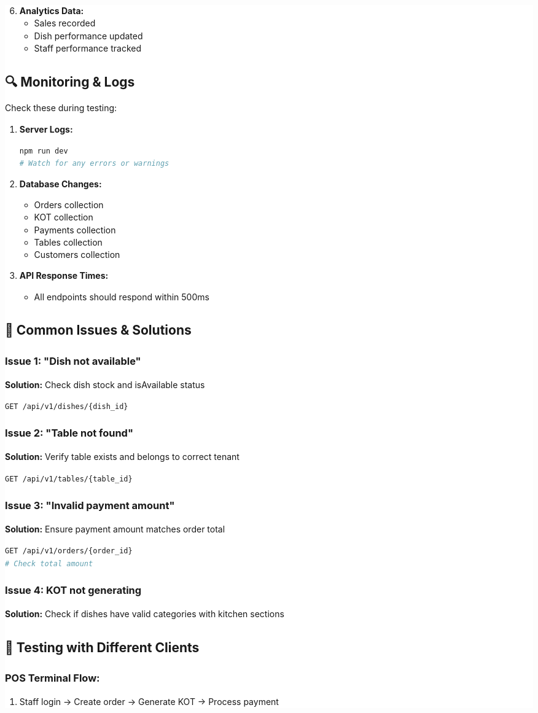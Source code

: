 6. **Analytics Data:**
   - Sales recorded
   - Dish performance updated
   - Staff performance tracked

## 🔍 Monitoring & Logs

Check these during testing:

1. **Server Logs:**
   ```bash
   npm run dev
   # Watch for any errors or warnings
   ```

2. **Database Changes:**
   - Orders collection
   - KOT collection  
   - Payments collection
   - Tables collection
   - Customers collection

3. **API Response Times:**
   - All endpoints should respond within 500ms

## 🚨 Common Issues & Solutions

### Issue 1: "Dish not available"
**Solution:** Check dish stock and isAvailable status
```bash
GET /api/v1/dishes/{dish_id}
```

### Issue 2: "Table not found"
**Solution:** Verify table exists and belongs to correct tenant
```bash
GET /api/v1/tables/{table_id}
```

### Issue 3: "Invalid payment amount"
**Solution:** Ensure payment amount matches order total
```bash
GET /api/v1/orders/{order_id}
# Check total amount
```

### Issue 4: KOT not generating
**Solution:** Check if dishes have valid categories with kitchen sections

## 📱 Testing with Different Clients

### POS Terminal Flow:
1. Staff login → Create order → Generate KOT → Process payment
